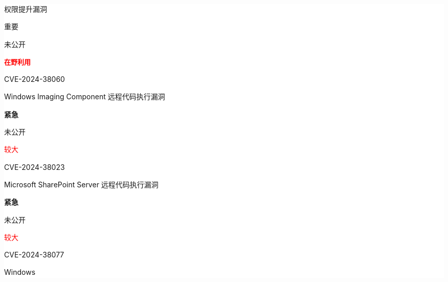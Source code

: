 权限提升漏洞</span></p></td><td width="64" valign="middle" align="center" style="outline: 0px;word-break: break-all;hyphens: auto;border-color: rgb(70, 118, 217);"><p style="outline: 0px;"><span style="outline: 0px;font-size: 14px;letter-spacing: 0px;">重要</span></p></td><td width="64" valign="middle" align="center" style="outline: 0px;word-break: break-all;hyphens: auto;border-color: rgb(70, 118, 217);"><p style="outline: 0px;"><span style="outline: 0px;font-size: 14px;letter-spacing: 0px;">未公开</span></p></td><td width="64" valign="middle" align="center" style="outline: 0px;word-break: break-all;hyphens: auto;border-color: rgb(70, 118, 217);"><p style="outline: 0px;"><strong style="font-family: system-ui, -apple-system, BlinkMacSystemFont, &#34;Helvetica Neue&#34;, &#34;PingFang SC&#34;, &#34;Hiragino Sans GB&#34;, &#34;Microsoft YaHei UI&#34;, &#34;Microsoft YaHei&#34;, Arial, sans-serif;letter-spacing: 0.544px;text-align: -webkit-center;text-wrap: wrap;outline: 0px;background-color: rgb(255, 255, 255);visibility: visible;"><span style="outline: 0px;font-size: 14px;letter-spacing: 0px;color: rgb(255, 0, 0);visibility: visible;"><span style="outline: 0px;font-size: 13px;visibility: visible;">在野利用</span></span></strong></p></td></tr><tr><td width="103" valign="middle" align="left" style="outline: 0px;word-break: break-all;hyphens: auto;border-color: rgb(70, 118, 217);"><p style="outline: 0px;"><span style="outline: 0px;font-size: 14px;letter-spacing: 0px;">CVE-2024-38060</span></p></td><td width="262" valign="middle" align="left" style="outline: 0px;word-break: break-all;hyphens: auto;border-color: rgb(70, 118, 217);"><p style="outline: 0px;"><span style="outline: 0px;font-size: 14px;letter-spacing: 0px;">Windows Imaging Component 远程代码执行漏洞</span></p></td><td width="64" valign="middle" align="center" style="outline: 0px;word-break: break-all;hyphens: auto;border-color: rgb(70, 118, 217);"><p style="outline: 0px;"><strong><span style="outline: 0px;font-size: 14px;letter-spacing: normal;">紧急</span></strong></p></td><td width="64" valign="middle" align="center" style="outline: 0px;word-break: break-all;hyphens: auto;border-color: rgb(70, 118, 217);"><p style="outline: 0px;"><span style="outline: 0px;font-size: 14px;letter-spacing: 0px;">未公开</span></p></td><td width="64" valign="middle" align="center" style="outline: 0px;word-break: break-all;hyphens: auto;border-color: rgb(70, 118, 217);"><p style="outline: 0px;"><span style="outline: 0px;font-size: 14px;letter-spacing: 0px;color: rgb(255, 0, 0);">较大</span></p></td></tr><tr><td width="103" valign="middle" align="left" style="outline: 0px;word-break: break-all;hyphens: auto;border-color: rgb(70, 118, 217);"><p style="outline: 0px;"><span style="outline: 0px;font-size: 14px;letter-spacing: 0px;">CVE-2024-38023</span></p></td><td width="262" valign="middle" align="left" style="outline: 0px;word-break: break-all;hyphens: auto;border-color: rgb(70, 118, 217);"><p style="outline: 0px;"><span style="outline: 0px;font-size: 14px;letter-spacing: 0px;">Microsoft SharePoint Server 远程代码执行漏洞</span></p></td><td width="64" valign="middle" align="center" style="outline: 0px;word-break: break-all;hyphens: auto;border-color: rgb(70, 118, 217);"><p style="outline: 0px;"><span style="outline: 0px;font-size: 14px;letter-spacing: 0px;"><strong style="font-family: system-ui, -apple-system, BlinkMacSystemFont, &#34;Helvetica Neue&#34;, &#34;PingFang SC&#34;, &#34;Hiragino Sans GB&#34;, &#34;Microsoft YaHei UI&#34;, &#34;Microsoft YaHei&#34;, Arial, sans-serif;letter-spacing: 0.544px;text-align: -webkit-center;text-wrap: wrap;background-color: rgb(255, 255, 255);"><span style="outline: 0px;font-size: 14px;letter-spacing: normal;">紧急</span></strong></span></p></td><td width="64" valign="middle" align="center" style="outline: 0px;word-break: break-all;hyphens: auto;border-color: rgb(70, 118, 217);"><p style="outline: 0px;"><span style="outline: 0px;font-size: 14px;letter-spacing: 0px;">未公开</span></p></td><td width="64" valign="middle" align="center" style="outline: 0px;word-break: break-all;hyphens: auto;border-color: rgb(70, 118, 217);"><p style="outline: 0px;"><span style="outline: 0px;font-size: 14px;letter-spacing: 0px;color: rgb(255, 0, 0);">较大<span style="outline: 0px;"></span></span></p></td></tr><tr><td width="103" valign="middle" align="left" style="outline: 0px;word-break: break-all;hyphens: auto;border-color: rgb(70, 118, 217);"><p style="outline: 0px;"><span style="outline: 0px;font-size: 14px;letter-spacing: 0px;">CVE-2024-38077</span></p></td><td width="262" valign="middle" align="left" style="outline: 0px;word-break: break-all;hyphens: auto;border-color: rgb(70, 118, 217);"><p style="outline: 0px;"><span style="outline: 0px;font-size: 14px;letter-spacing: 0px;">Windows